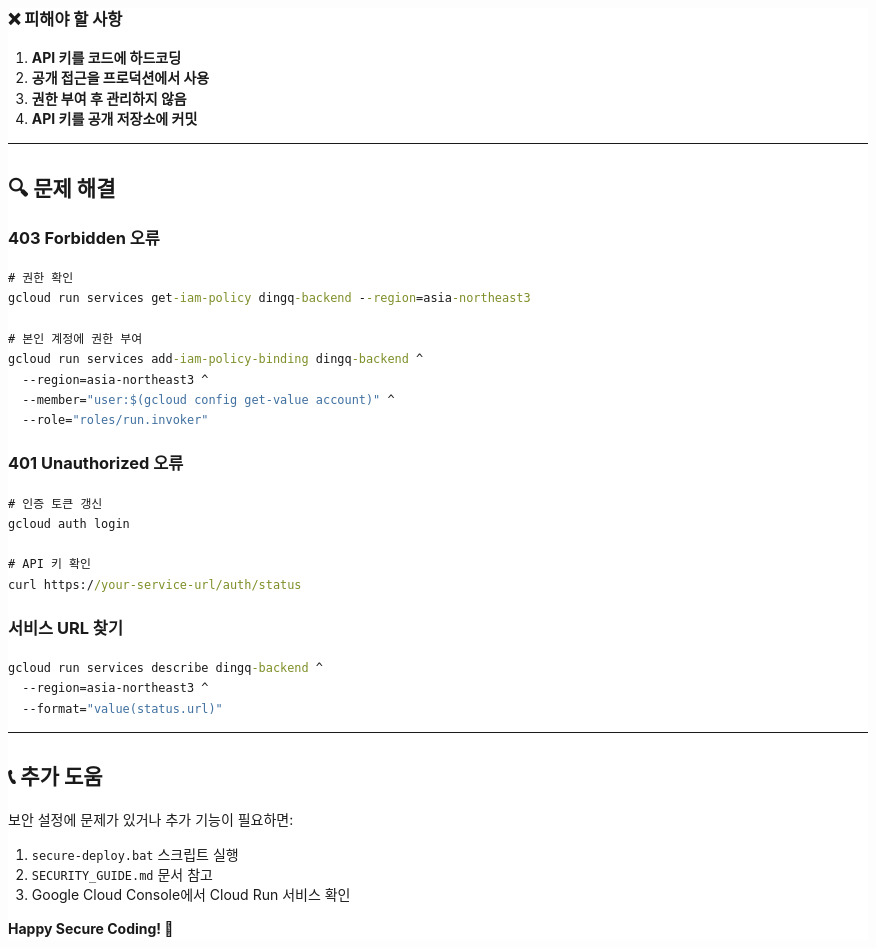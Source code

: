### **❌ 피해야 할 사항**
1. **API 키를 코드에 하드코딩**
2. **공개 접근을 프로덕션에서 사용**
3. **권한 부여 후 관리하지 않음**
4. **API 키를 공개 저장소에 커밋**

---

## 🔍 문제 해결

### **403 Forbidden 오류**
```cmd
# 권한 확인
gcloud run services get-iam-policy dingq-backend --region=asia-northeast3

# 본인 계정에 권한 부여
gcloud run services add-iam-policy-binding dingq-backend ^
  --region=asia-northeast3 ^
  --member="user:$(gcloud config get-value account)" ^
  --role="roles/run.invoker"
```

### **401 Unauthorized 오류**
```cmd
# 인증 토큰 갱신
gcloud auth login

# API 키 확인
curl https://your-service-url/auth/status
```

### **서비스 URL 찾기**
```cmd
gcloud run services describe dingq-backend ^
  --region=asia-northeast3 ^
  --format="value(status.url)"
```

---

## 📞 추가 도움

보안 설정에 문제가 있거나 추가 기능이 필요하면:

1. `secure-deploy.bat` 스크립트 실행
2. `SECURITY_GUIDE.md` 문서 참고
3. Google Cloud Console에서 Cloud Run 서비스 확인

**Happy Secure Coding! 🔐** 